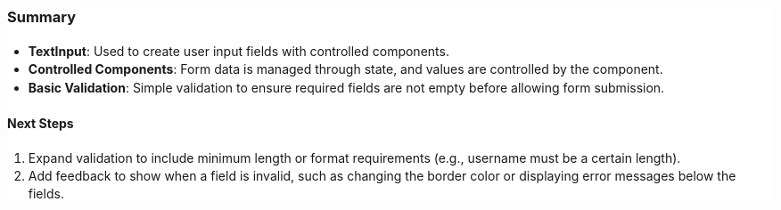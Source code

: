
### Summary

- **TextInput**: Used to create user input fields with controlled components.
- **Controlled Components**: Form data is managed through state, and values are controlled by the component.
- **Basic Validation**: Simple validation to ensure required fields are not empty before allowing form submission.

#### Next Steps

1. Expand validation to include minimum length or format requirements (e.g., username must be a certain length).
2. Add feedback to show when a field is invalid, such as changing the border color or displaying error messages below the fields.